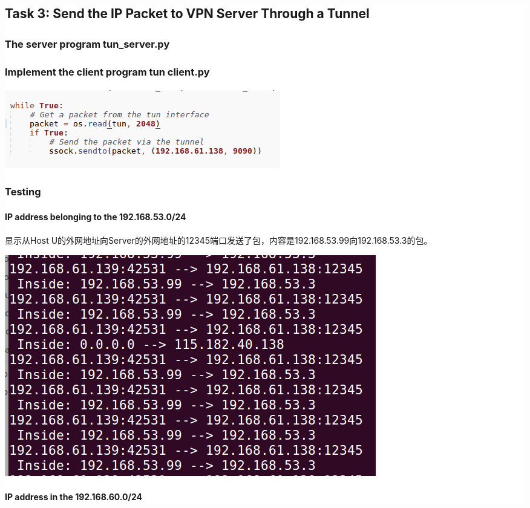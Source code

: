 

## Task 3: Send the IP Packet to VPN Server Through a Tunnel

### The server program tun_server.py

### Implement the client program tun client.py

![image-20201216224400750](image-20201216224400750.png)

### Testing

#### IP address belonging to the 192.168.53.0/24

显示从Host U的外网地址向Server的外网地址的12345端口发送了包，内容是192.168.53.99向192.168.53.3的包。

![image-20201217001938007](image-20201217001938007.png)

#### IP address in the 192.168.60.0/24
